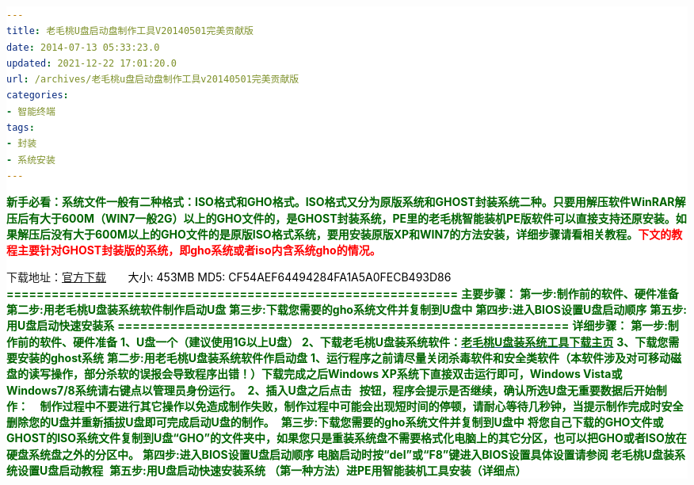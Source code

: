 ```yaml
---
title: 老毛桃U盘启动盘制作工具V20140501完美贡献版
date: 2014-07-13 05:33:23.0
updated: 2021-12-22 17:01:20.0
url: /archives/老毛桃u盘启动盘制作工具v20140501完美贡献版
categories: 
- 智能终端
tags: 
- 封装
- 系统安装
---
```


<p style="color: #000000;"><strong><span style="color: #006400;">新手必看：系统文件一般有二种格式：ISO格式和GHO格式。ISO格式又分为原版系统和GHOST封装系统二种。只要用解压软件WinRAR解压后有大于600M（WIN7一般2G）以上的GHO文件的，是GHOST封装系统，PE里的老毛桃智能装机PE版软件可以直接支持还原安装。如果解压后没有大于600M以上的GHO文件的是原版ISO格式系统，要用安装原版XP和WIN7的方法安装，详细步骤请看相关教程。</span><span style="color: #ff0000;">下文的教程主要针对GHOST封装版的系统，即gho系统或者iso内含系统gho的情况。</span></strong></p>
下载地址：<a href="http://down.laomaotao.net:90/LaoMaoTao_V2014zhuangji.exe" target="_blank">官方下载</a>      <span style="color: #000000;"> 大小: 453MB</span>
<span style="color: #000000;">MD5: CF54AEF64494284FA1A5A0FECB493D86</span>
<div style="color: #000000;">
<strong><span style="color: #006400;">============================================================</span></strong>
<strong><span style="color: #006400;">主要步骤：</span></strong>
<strong><span style="color: #006400;">第一步:制作前的软件、硬件准备</span></strong>
<strong><span style="color: #006400;">第二步:用老毛桃U盘装系统软件制作启动U盘</span></strong>
<strong><span style="color: #006400;">第三步:下载您需要的gho系统文件并复制到U盘中</span></strong>
<strong><span style="color: #006400;">第四步:进入BIOS设置U盘启动顺序</span></strong>
<strong><span style="color: #006400;">第五步:用U盘启动快速安装系</span></strong>
<strong><span style="color: #006400;">============================================================</span></strong>
<strong><span style="color: #006400;">详细步骤：</span></strong>
<strong><span style="color: #006400;">第一步:制作前的软件、硬件准备</span></strong>
<strong><span style="color: #006400;">1、U盘一个（建议使用1G以上U盘）</span></strong>
<strong><span style="color: #006400;">2、下载老毛桃U盘装系统软件：</span><a style="color: #256392;" title="点击立即下载电脑店U盘装系统工具" href="http://www.laomaotao.net/down/"><span style="color: #006400;">老毛桃U盘装系统工具下载主页</span></a></strong>
<strong><span style="color: #006400;">3、下载您需要安装的ghost系统</span></strong>
<strong><span style="color: #006400;">第二步:用老毛桃U盘装系统软件作启动盘</span></strong>
<strong><span style="color: #006400;">1、运行程序之前请尽量关闭杀毒软件和安全类软件（本软件涉及对可移动磁盘的读写操作，部分杀软的误报会导致程序出错！）下载完成之后Windows XP系统下直接双击运行即可，Windows Vista或Windows7/8系统请右键点以管理员身份运行。</span></strong>
<strong><span style="color: #006400;"><img src="http://uu126.cn/wp-content/uploads/2014/07/1-140510091610363.jpg" alt="" /></span></strong>
<strong><span style="color: #006400;">2、插入U盘之后点击 <img src="http://uu126.cn/wp-content/uploads/2014/07/1-14051009162AR.png" alt="" />  按钮，程序会提示是否继续，确认所选U盘无重要数据后开始制作：  </span></strong>
<strong><span style="color: #006400;"><img src="http://uu126.cn/wp-content/uploads/2014/07/1-14051009163R48.jpg" alt="" /></span></strong>
<strong><span style="color: #006400;">制作过程中不要进行其它操作以免造成制作失败，制作过程中可能会出现短时间的停顿，请耐心等待几秒钟，当提示制作完成时安全删除您的U盘并重新插拔U盘即可完成启动U盘的制作。</span></strong>
<strong><span style="color: #006400;"><img src="http://uu126.cn/wp-content/uploads/2014/07/1-140510091A1633.jpg" alt="" /></span></strong>
<strong><span style="color: #006400;">第三步:下载您需要的gho系统文件并复制到U盘中</span></strong>
<strong><span style="color: #006400;">将您自己下载的GHO文件或GHOST的ISO系统文件复制到U盘“GHO”的文件夹中，如果您只是重装系统盘不需要格式化电脑上的其它分区，也可以把GHO或者ISO放在硬盘系统盘之外的分区中。</span></strong>
<strong><span style="color: #006400;">第四步:进入BIOS设置U盘启动顺序</span></strong>
<strong><span style="color: #006400;">电脑启动时按“del”或“F8”键进入BIOS设置具体设置请参阅 老毛桃U盘装系统设置U盘启动教程</span></strong>
<strong><span style="color: #006400;"><img src="http://uu126.cn/wp-content/uploads/2014/07/1-140510091FI51.jpg" alt="" width="600" /></span></strong>
<strong><span style="color: #006400;">第五步:用U盘启动快速安装系统</span></strong>
<strong><span style="color: #006400;">（第一种方法）进PE用智能装机工具安装（详细点）</span></strong>
<strong><span style="color: #006400;"><img src="http://uu126.cn/wp-content/uploads/2014/07/1-140510091H4648.jpg" alt="" width="600" /></span></strong>
<strong><span style="color: #006400;"><img src="http://uu126.cn/wp-content/uploads/2014/07/1-140510091IO91.jpg" alt="" width="600" /></span></strong>
